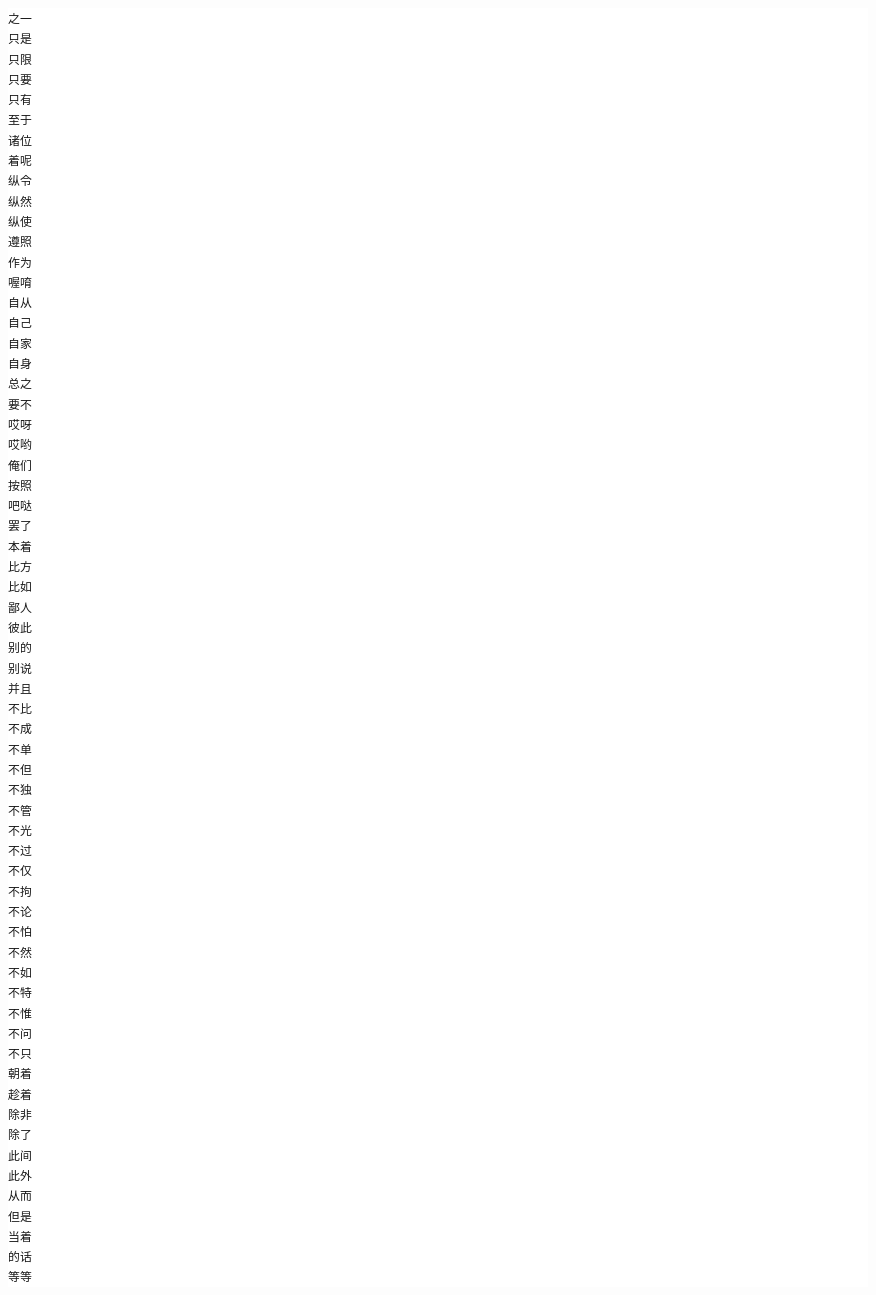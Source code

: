 ~~~~
之一
只是
只限
只要
只有
至于
诸位
着呢
纵令
纵然
纵使
遵照
作为
喔唷
自从
自己
自家
自身
总之
要不
哎呀
哎哟
俺们
按照
吧哒
罢了
本着
比方
比如
鄙人
彼此
别的
别说
并且
不比
不成
不单
不但
不独
不管
不光
不过
不仅
不拘
不论
不怕
不然
不如
不特
不惟
不问
不只
朝着
趁着
除非
除了
此间
此外
从而
但是
当着
的话
等等
~~~~